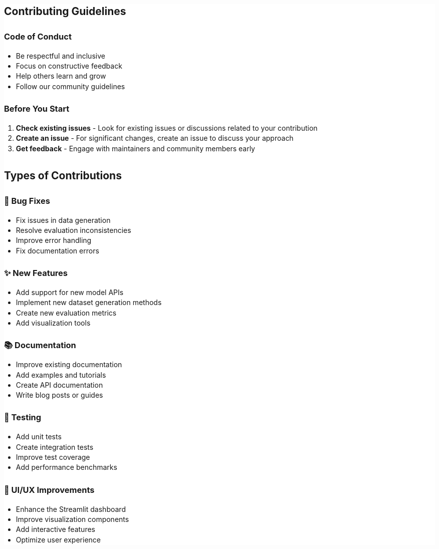## Contributing Guidelines

### Code of Conduct

- Be respectful and inclusive
- Focus on constructive feedback
- Help others learn and grow
- Follow our community guidelines

### Before You Start

1. **Check existing issues** - Look for existing issues or discussions related to your contribution
2. **Create an issue** - For significant changes, create an issue to discuss your approach
3. **Get feedback** - Engage with maintainers and community members early

## Types of Contributions

### 🐛 Bug Fixes

- Fix issues in data generation
- Resolve evaluation inconsistencies
- Improve error handling
- Fix documentation errors

### ✨ New Features

- Add support for new model APIs
- Implement new dataset generation methods
- Create new evaluation metrics
- Add visualization tools

### 📚 Documentation

- Improve existing documentation
- Add examples and tutorials
- Create API documentation
- Write blog posts or guides

### 🧪 Testing

- Add unit tests
- Create integration tests
- Improve test coverage
- Add performance benchmarks

### 🎨 UI/UX Improvements

- Enhance the Streamlit dashboard
- Improve visualization components
- Add interactive features
- Optimize user experience
